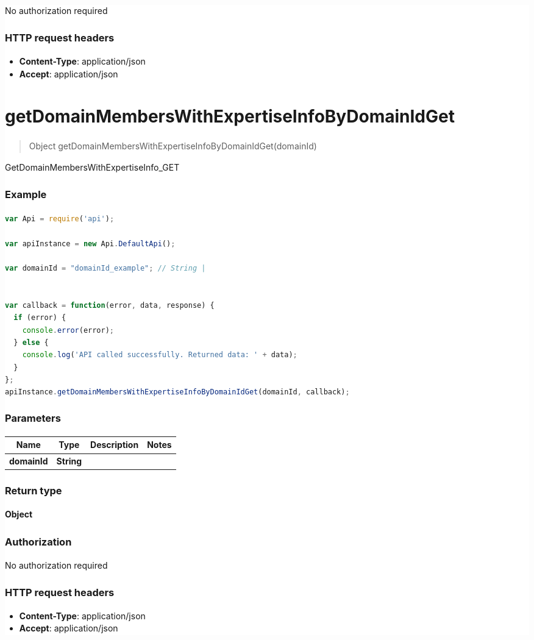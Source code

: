 No authorization required

### HTTP request headers

 - **Content-Type**: application/json
 - **Accept**: application/json

<a name="getDomainMembersWithExpertiseInfoByDomainIdGet"></a>
# **getDomainMembersWithExpertiseInfoByDomainIdGet**
> Object getDomainMembersWithExpertiseInfoByDomainIdGet(domainId)

GetDomainMembersWithExpertiseInfo_GET



### Example
```javascript
var Api = require('api');

var apiInstance = new Api.DefaultApi();

var domainId = "domainId_example"; // String | 


var callback = function(error, data, response) {
  if (error) {
    console.error(error);
  } else {
    console.log('API called successfully. Returned data: ' + data);
  }
};
apiInstance.getDomainMembersWithExpertiseInfoByDomainIdGet(domainId, callback);
```

### Parameters

Name | Type | Description  | Notes
------------- | ------------- | ------------- | -------------
 **domainId** | **String**|  | 

### Return type

**Object**

### Authorization

No authorization required

### HTTP request headers

 - **Content-Type**: application/json
 - **Accept**: application/json
